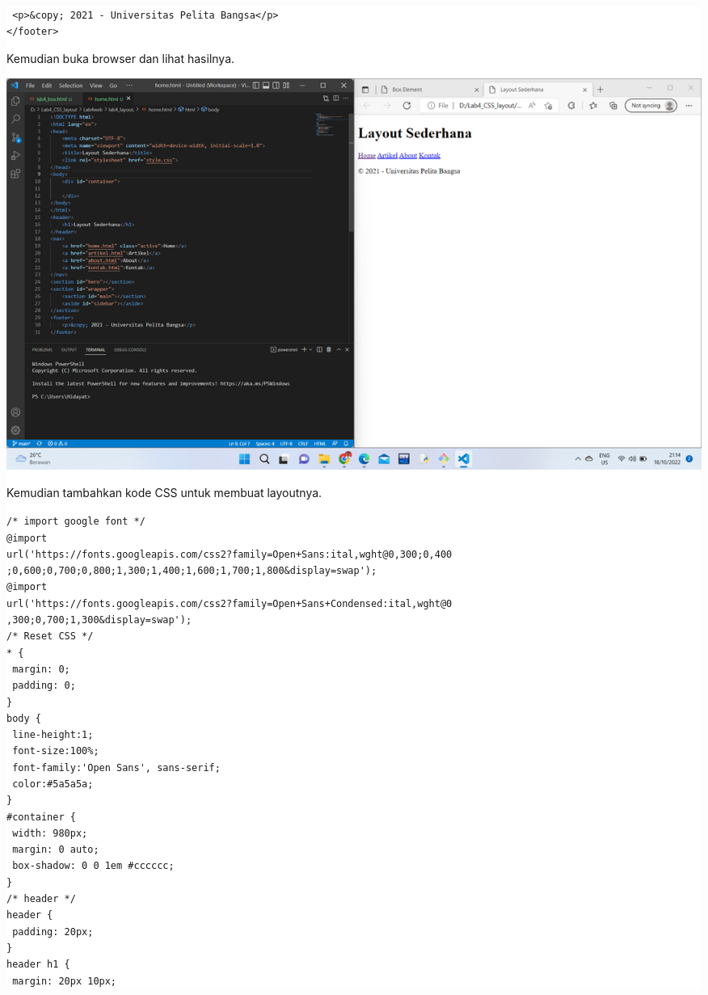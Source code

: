 ```
 <p>&copy; 2021 - Universitas Pelita Bangsa</p>
</footer>
```

Kemudian buka browser dan lihat hasilnya.<br>

![img](SS/ss3.png)


Kemudian tambahkan kode CSS untuk membuat layoutnya.<br>
```
/* import google font */
@import
url('https://fonts.googleapis.com/css2?family=Open+Sans:ital,wght@0,300;0,400
;0,600;0,700;0,800;1,300;1,400;1,600;1,700;1,800&display=swap');
@import
url('https://fonts.googleapis.com/css2?family=Open+Sans+Condensed:ital,wght@0
,300;0,700;1,300&display=swap');
/* Reset CSS */
* {
 margin: 0;
 padding: 0;
}
body {
 line-height:1;
 font-size:100%;
 font-family:'Open Sans', sans-serif;
 color:#5a5a5a;
}
#container {
 width: 980px;
 margin: 0 auto;
 box-shadow: 0 0 1em #cccccc;
}
/* header */
header {
 padding: 20px;
}
header h1 {
 margin: 20px 10px;
```